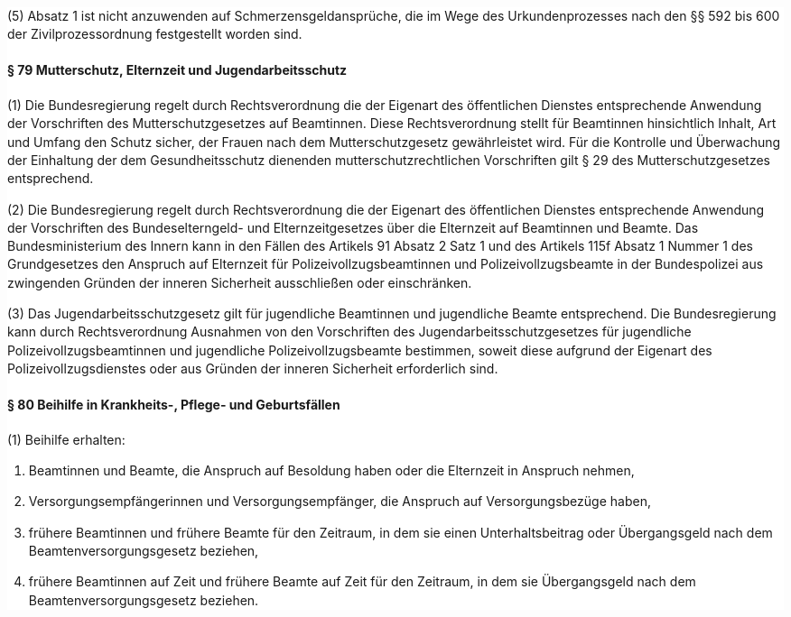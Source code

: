 (5) Absatz 1 ist nicht anzuwenden auf Schmerzensgeldansprüche, die im
Wege des Urkundenprozesses nach den §§ 592 bis 600 der
Zivilprozessordnung festgestellt worden sind.


#### § 79 Mutterschutz, Elternzeit und Jugendarbeitsschutz

(1) Die Bundesregierung regelt durch Rechtsverordnung die der Eigenart
des öffentlichen Dienstes entsprechende Anwendung der Vorschriften des
Mutterschutzgesetzes auf Beamtinnen. Diese Rechtsverordnung stellt für
Beamtinnen hinsichtlich Inhalt, Art und Umfang den Schutz sicher, der
Frauen nach dem Mutterschutzgesetz gewährleistet wird. Für die
Kontrolle und Überwachung der Einhaltung der dem Gesundheitsschutz
dienenden mutterschutzrechtlichen Vorschriften gilt § 29 des
Mutterschutzgesetzes entsprechend.

(2) Die Bundesregierung regelt durch Rechtsverordnung die der Eigenart
des öffentlichen Dienstes entsprechende Anwendung der Vorschriften des
Bundeselterngeld- und Elternzeitgesetzes über die Elternzeit auf
Beamtinnen und Beamte. Das Bundesministerium des Innern kann in den
Fällen des Artikels 91 Absatz 2 Satz 1 und des Artikels 115f Absatz 1
Nummer 1 des Grundgesetzes den Anspruch auf Elternzeit für
Polizeivollzugsbeamtinnen und Polizeivollzugsbeamte in der
Bundespolizei aus zwingenden Gründen der inneren Sicherheit
ausschließen oder einschränken.

(3) Das Jugendarbeitsschutzgesetz gilt für jugendliche Beamtinnen und
jugendliche Beamte entsprechend. Die Bundesregierung kann durch
Rechtsverordnung Ausnahmen von den Vorschriften des
Jugendarbeitsschutzgesetzes für jugendliche Polizeivollzugsbeamtinnen
und jugendliche Polizeivollzugsbeamte bestimmen, soweit diese aufgrund
der Eigenart des Polizeivollzugsdienstes oder aus Gründen der inneren
Sicherheit erforderlich sind.


#### § 80 Beihilfe in Krankheits-, Pflege- und Geburtsfällen

(1) Beihilfe erhalten:

1.  Beamtinnen und Beamte, die Anspruch auf Besoldung haben oder die
    Elternzeit in Anspruch nehmen,


2.  Versorgungsempfängerinnen und Versorgungsempfänger, die Anspruch auf
    Versorgungsbezüge haben,


3.  frühere Beamtinnen und frühere Beamte für den Zeitraum, in dem sie
    einen Unterhaltsbeitrag oder Übergangsgeld nach dem
    Beamtenversorgungsgesetz beziehen,


4.  frühere Beamtinnen auf Zeit und frühere Beamte auf Zeit für den
    Zeitraum, in dem sie Übergangsgeld nach dem Beamtenversorgungsgesetz
    beziehen.
